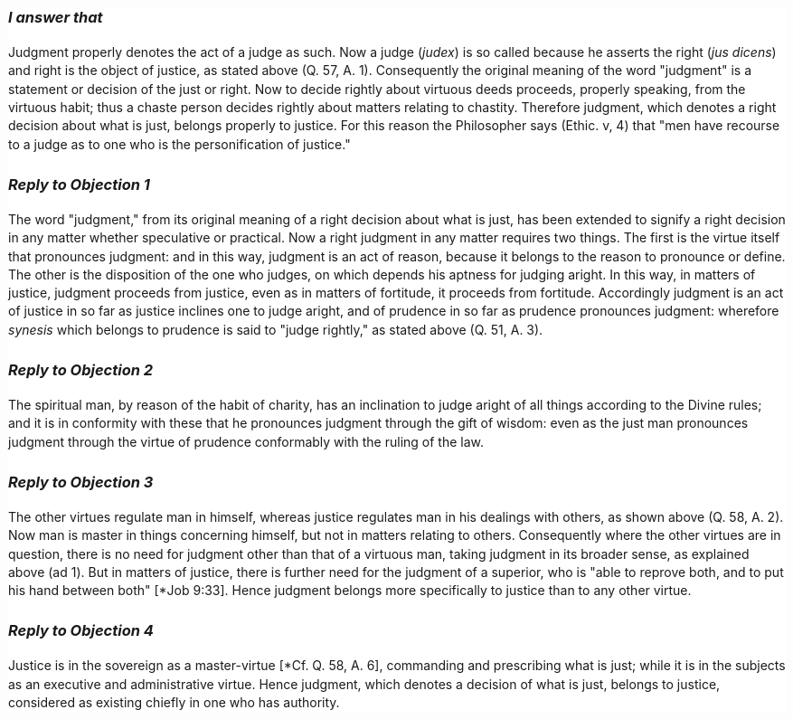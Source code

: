 ### *I answer that*
Judgment properly denotes the act of a judge as
such. Now a judge (_judex_) is so called because he asserts the right
(_jus dicens_) and right is the object of justice, as stated above
(Q. 57, A. 1). Consequently the original meaning of the word
"judgment" is a statement or decision of the just or right. Now to
decide rightly about virtuous deeds proceeds, properly speaking, from
the virtuous habit; thus a chaste person decides rightly about
matters relating to chastity. Therefore judgment, which denotes a
right decision about what is just, belongs properly to justice. For
this reason the Philosopher says (Ethic. v, 4) that "men have
recourse to a judge as to one who is the personification of justice."

### *Reply to Objection 1*
The word "judgment," from its original meaning of a
right decision about what is just, has been extended to signify a
right decision in any matter whether speculative or practical. Now a
right judgment in any matter requires two things. The first is the
virtue itself that pronounces judgment: and in this way, judgment is
an act of reason, because it belongs to the reason to pronounce or
define. The other is the disposition of the one who judges, on which
depends his aptness for judging aright. In this way, in matters of
justice, judgment proceeds from justice, even as in matters of
fortitude, it proceeds from fortitude. Accordingly judgment is an act
of justice in so far as justice inclines one to judge aright, and of
prudence in so far as prudence pronounces judgment: wherefore
_synesis_ which belongs to prudence is said to "judge rightly," as
stated above (Q. 51, A. 3).

### *Reply to Objection 2*
The spiritual man, by reason of the habit of charity,
has an inclination to judge aright of all things according to the
Divine rules; and it is in conformity with these that he pronounces
judgment through the gift of wisdom: even as the just man pronounces
judgment through the virtue of prudence conformably with the ruling
of the law.

### *Reply to Objection 3*
The other virtues regulate man in himself, whereas
justice regulates man in his dealings with others, as shown above (Q.
58, A. 2). Now man is master in things concerning himself, but not in
matters relating to others. Consequently where the other virtues are
in question, there is no need for judgment other than that of a
virtuous man, taking judgment in its broader sense, as explained
above (ad 1). But in matters of justice, there is further need for
the judgment of a superior, who is "able to reprove both, and to put
his hand between both" [*Job 9:33]. Hence judgment belongs more
specifically to justice than to any other virtue.

### *Reply to Objection 4*
Justice is in the sovereign as a master-virtue [*Cf. Q.
58, A. 6], commanding and prescribing what is just; while it is in
the subjects as an executive and administrative virtue. Hence
judgment, which denotes a decision of what is just, belongs to
justice, considered as existing chiefly in one who has authority.
